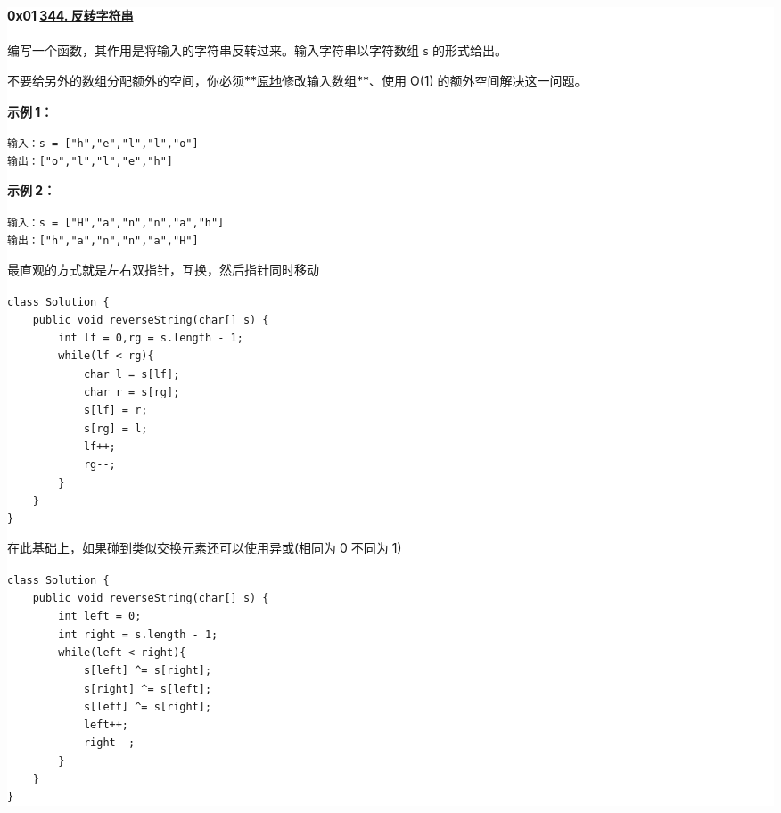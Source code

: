 #### 0x01 [344. 反转字符串](https://leetcode.cn/problems/reverse-string/)

编写一个函数，其作用是将输入的字符串反转过来。输入字符串以字符数组 `s` 的形式给出。

不要给另外的数组分配额外的空间，你必须**[原地](https://baike.baidu.com/item/原地算法)修改输入数组**、使用 O(1) 的额外空间解决这一问题。

 

**示例 1：**

```
输入：s = ["h","e","l","l","o"]
输出：["o","l","l","e","h"]
```

**示例 2：**

```
输入：s = ["H","a","n","n","a","h"]
输出：["h","a","n","n","a","H"]
```

最直观的方式就是左右双指针，互换，然后指针同时移动

```
class Solution {
    public void reverseString(char[] s) {
        int lf = 0,rg = s.length - 1;
        while(lf < rg){
            char l = s[lf];
            char r = s[rg];
            s[lf] = r;
            s[rg] = l;
            lf++;
            rg--;
        }
    }
}
```

在此基础上，如果碰到类似交换元素还可以使用异或(相同为 0 不同为 1)

```
class Solution {
    public void reverseString(char[] s) {
        int left = 0;
        int right = s.length - 1;
        while(left < right){
            s[left] ^= s[right];
            s[right] ^= s[left];
            s[left] ^= s[right];
            left++;
            right--;
        }
    }
}
```
